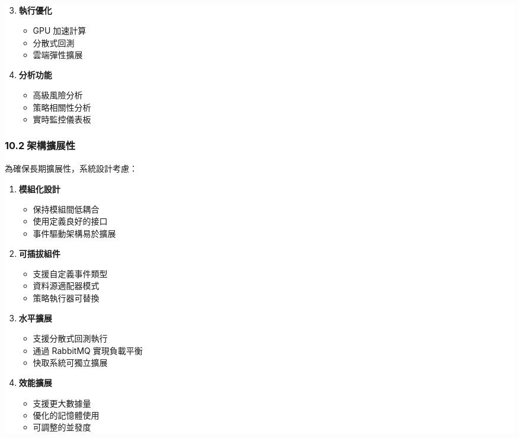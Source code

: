 3. **執行優化**
   - GPU 加速計算
   - 分散式回測
   - 雲端彈性擴展

4. **分析功能**
   - 高級風險分析
   - 策略相關性分析
   - 實時監控儀表板

### 10.2 架構擴展性

為確保長期擴展性，系統設計考慮：

1. **模組化設計**
   - 保持模組間低耦合
   - 使用定義良好的接口
   - 事件驅動架構易於擴展

2. **可插拔組件**
   - 支援自定義事件類型
   - 資料源適配器模式
   - 策略執行器可替換

3. **水平擴展**
   - 支援分散式回測執行
   - 通過 RabbitMQ 實現負載平衡
   - 快取系統可獨立擴展

4. **效能擴展**
   - 支援更大數據量
   - 優化的記憶體使用
   - 可調整的並發度